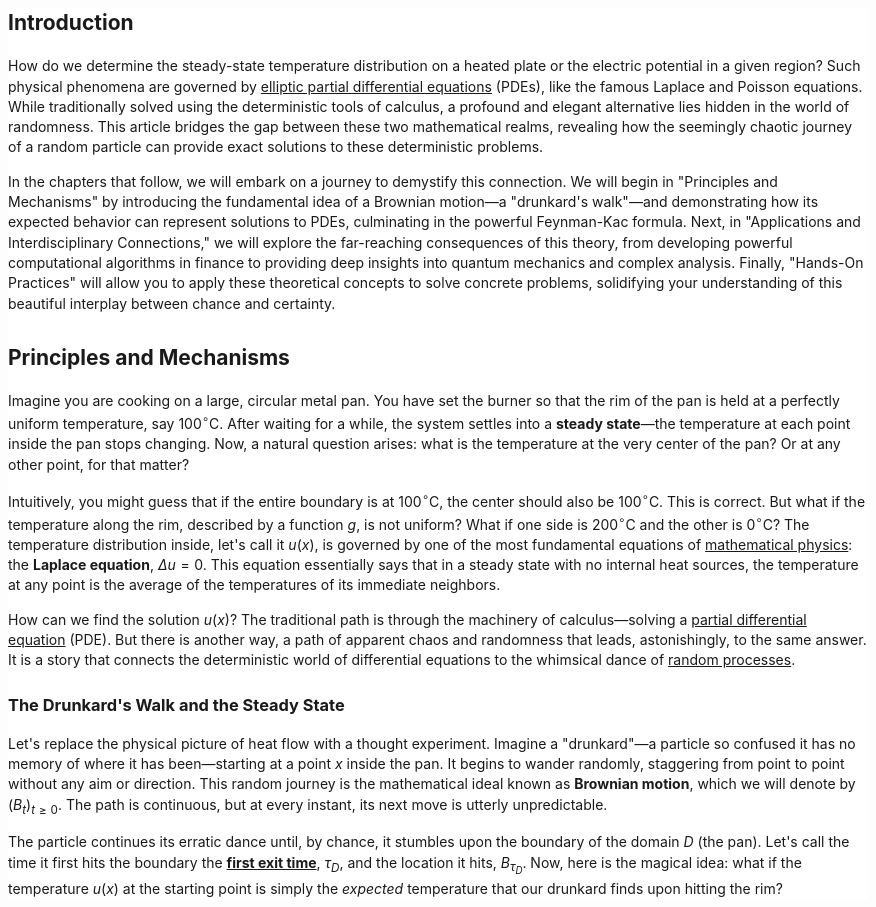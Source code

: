 ## Introduction
How do we determine the steady-state temperature distribution on a heated plate or the electric potential in a given region? Such physical phenomena are governed by [elliptic partial differential equations](@article_id:141317) (PDEs), like the famous Laplace and Poisson equations. While traditionally solved using the deterministic tools of calculus, a profound and elegant alternative lies hidden in the world of randomness. This article bridges the gap between these two mathematical realms, revealing how the seemingly chaotic journey of a random particle can provide exact solutions to these deterministic problems.

In the chapters that follow, we will embark on a journey to demystify this connection. We will begin in "Principles and Mechanisms" by introducing the fundamental idea of a Brownian motion—a "drunkard's walk"—and demonstrating how its expected behavior can represent solutions to PDEs, culminating in the powerful Feynman-Kac formula. Next, in "Applications and Interdisciplinary Connections," we will explore the far-reaching consequences of this theory, from developing powerful computational algorithms in finance to providing deep insights into quantum mechanics and complex analysis. Finally, "Hands-On Practices" will allow you to apply these theoretical concepts to solve concrete problems, solidifying your understanding of this beautiful interplay between chance and certainty.

## Principles and Mechanisms

Imagine you are cooking on a large, circular metal pan. You have set the burner so that the rim of the pan is held at a perfectly uniform temperature, say $100^\circ \text{C}$. After waiting for a while, the system settles into a **steady state**—the temperature at each point inside the pan stops changing. Now, a natural question arises: what is the temperature at the very center of the pan? Or at any other point, for that matter?

Intuitively, you might guess that if the entire boundary is at $100^\circ \text{C}$, the center should also be $100^\circ \text{C}$. This is correct. But what if the temperature along the rim, described by a function $g$, is not uniform? What if one side is $200^\circ \text{C}$ and the other is $0^\circ \text{C}$? The temperature distribution inside, let's call it $u(x)$, is governed by one of the most fundamental equations of [mathematical physics](@article_id:264909): the **Laplace equation**, $\Delta u = 0$. This equation essentially says that in a steady state with no internal heat sources, the temperature at any point is the average of the temperatures of its immediate neighbors.

How can we find the solution $u(x)$? The traditional path is through the machinery of calculus—solving a [partial differential equation](@article_id:140838) (PDE). But there is another way, a path of apparent chaos and randomness that leads, astonishingly, to the same answer. It is a story that connects the deterministic world of differential equations to the whimsical dance of [random processes](@article_id:267993).

### The Drunkard's Walk and the Steady State

Let's replace the physical picture of heat flow with a thought experiment. Imagine a "drunkard"—a particle so confused it has no memory of where it has been—starting at a point $x$ inside the pan. It begins to wander randomly, staggering from point to point without any aim or direction. This random journey is the mathematical ideal known as **Brownian motion**, which we will denote by $(B_t)_{t \ge 0}$. The path is continuous, but at every instant, its next move is utterly unpredictable.

The particle continues its erratic dance until, by chance, it stumbles upon the boundary of the domain $D$ (the pan). Let's call the time it first hits the boundary the **[first exit time](@article_id:201210)**, $\tau_D$, and the location it hits, $B_{\tau_D}$. Now, here is the magical idea: what if the temperature $u(x)$ at the starting point is simply the *expected* temperature that our drunkard finds upon hitting the rim?
